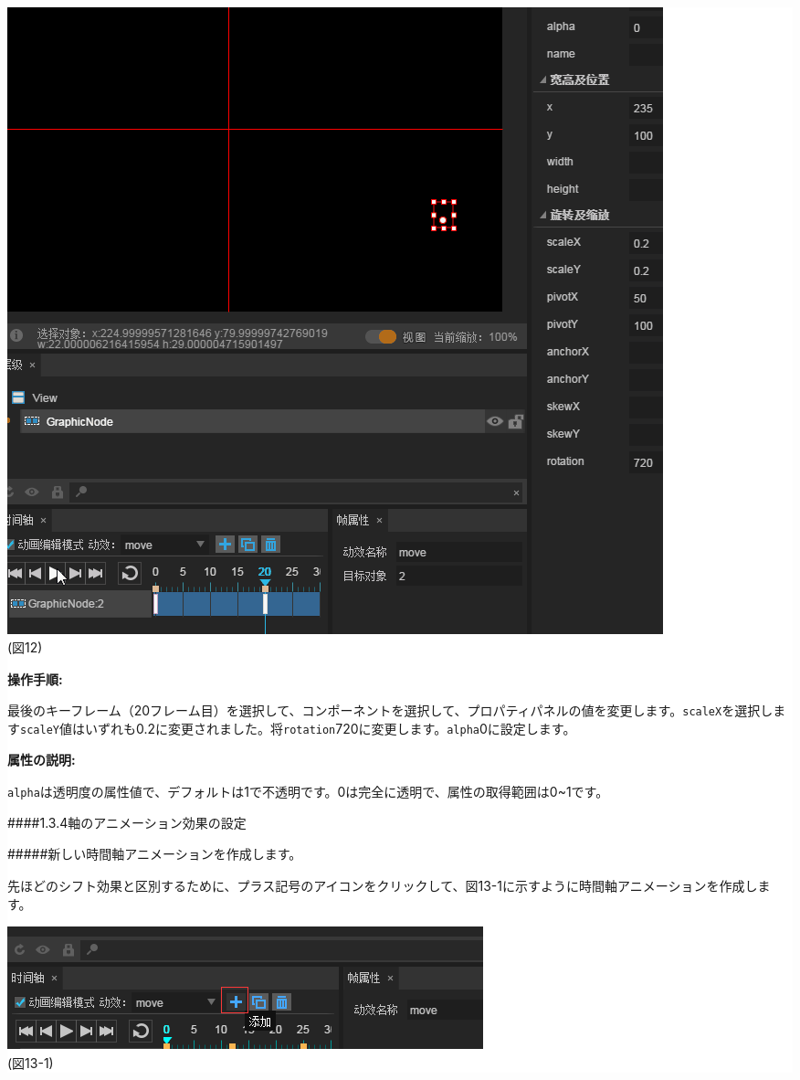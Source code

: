 ![动图12](img/12.gif)<br/>(図12)

**操作手順:**

最後のキーフレーム（20フレーム目）を選択して、コンポーネントを選択して、プロパティパネルの値を変更します。`scaleX`を選択します`scaleY`値はいずれも0.2に変更されました。将`rotation`720に変更します。`alpha`0に設定します。

**属性の説明:**

`alpha`は透明度の属性値で、デフォルトは1で不透明です。0は完全に透明で、属性の取得範囲は0~1です。



####1.3.4軸のアニメーション効果の設定

#####新しい時間軸アニメーションを作成します。

先ほどのシフト効果と区別するために、プラス記号のアイコンをクリックして、図13-1に示すように時間軸アニメーションを作成します。

![图13](img/13-1.png)<br/>(図13-1)

